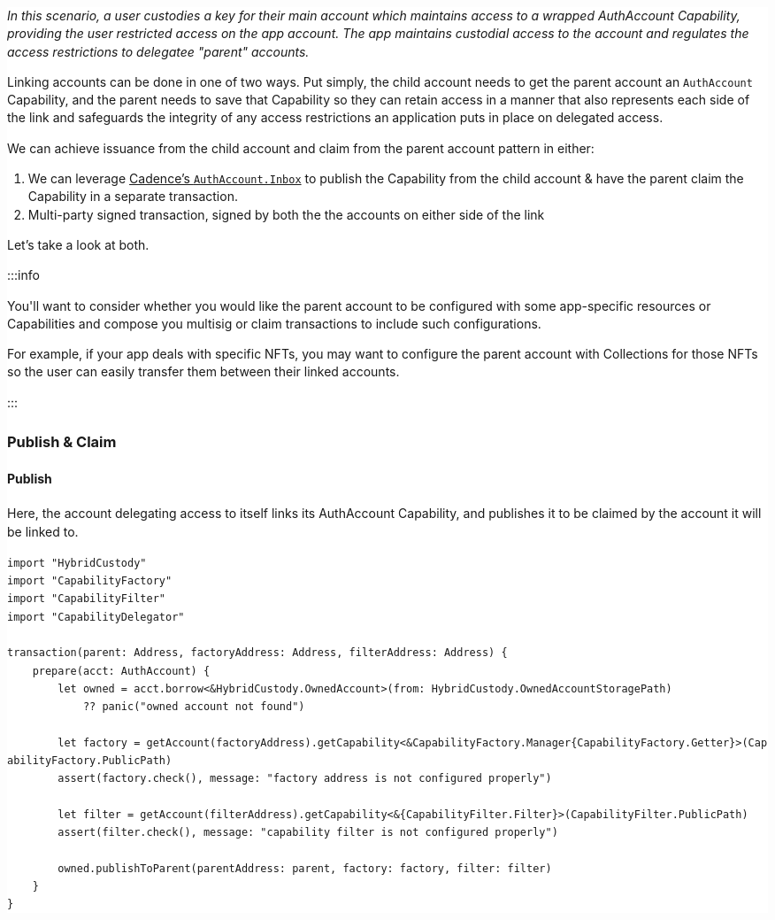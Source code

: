 *In this scenario, a user custodies a key for their main account which maintains access to a wrapped AuthAccount
Capability, providing the user restricted access on the app account. The app maintains custodial access to the account
and regulates the access restrictions to delegatee "parent" accounts.*

Linking accounts can be done in one of two ways. Put simply, the child account needs to get the parent account an
`AuthAccount` Capability, and the parent needs to save that Capability so they can retain access in a manner that also
represents each side of the link and safeguards the integrity of any access restrictions an application puts in place on
delegated access.

We can achieve issuance from the child account and claim from the parent account pattern in either:

1. We can leverage [Cadence’s `AuthAccount.Inbox`](https://cadence-lang.org/docs/language/accounts#account-inbox) to publish the
   Capability from the child account & have the parent claim the Capability in a separate transaction.
1. Multi-party signed transaction, signed by both the the accounts on either side of the link

Let’s take a look at both.

:::info

You'll want to consider whether you would like the parent account to be configured with some app-specific resources or
Capabilities and compose you multisig or claim transactions to include such configurations. <br/>

For example, if your app deals with specific NFTs, you may want to configure the parent account with Collections for
those NFTs so the user can easily transfer them between their linked accounts.

:::

### Publish & Claim

#### Publish

Here, the account delegating access to itself links its AuthAccount Capability, and publishes it to be claimed by the
account it will be linked to.

```cadence publish_to_parent.cdc
import "HybridCustody"
import "CapabilityFactory"
import "CapabilityFilter"
import "CapabilityDelegator"

transaction(parent: Address, factoryAddress: Address, filterAddress: Address) {
    prepare(acct: AuthAccount) {
        let owned = acct.borrow<&HybridCustody.OwnedAccount>(from: HybridCustody.OwnedAccountStoragePath)
            ?? panic("owned account not found")

        let factory = getAccount(factoryAddress).getCapability<&CapabilityFactory.Manager{CapabilityFactory.Getter}>(CapabilityFactory.PublicPath)
        assert(factory.check(), message: "factory address is not configured properly")

        let filter = getAccount(filterAddress).getCapability<&{CapabilityFilter.Filter}>(CapabilityFilter.PublicPath)
        assert(filter.check(), message: "capability filter is not configured properly")

        owned.publishToParent(parentAddress: parent, factory: factory, filter: filter)
    }
}
```
